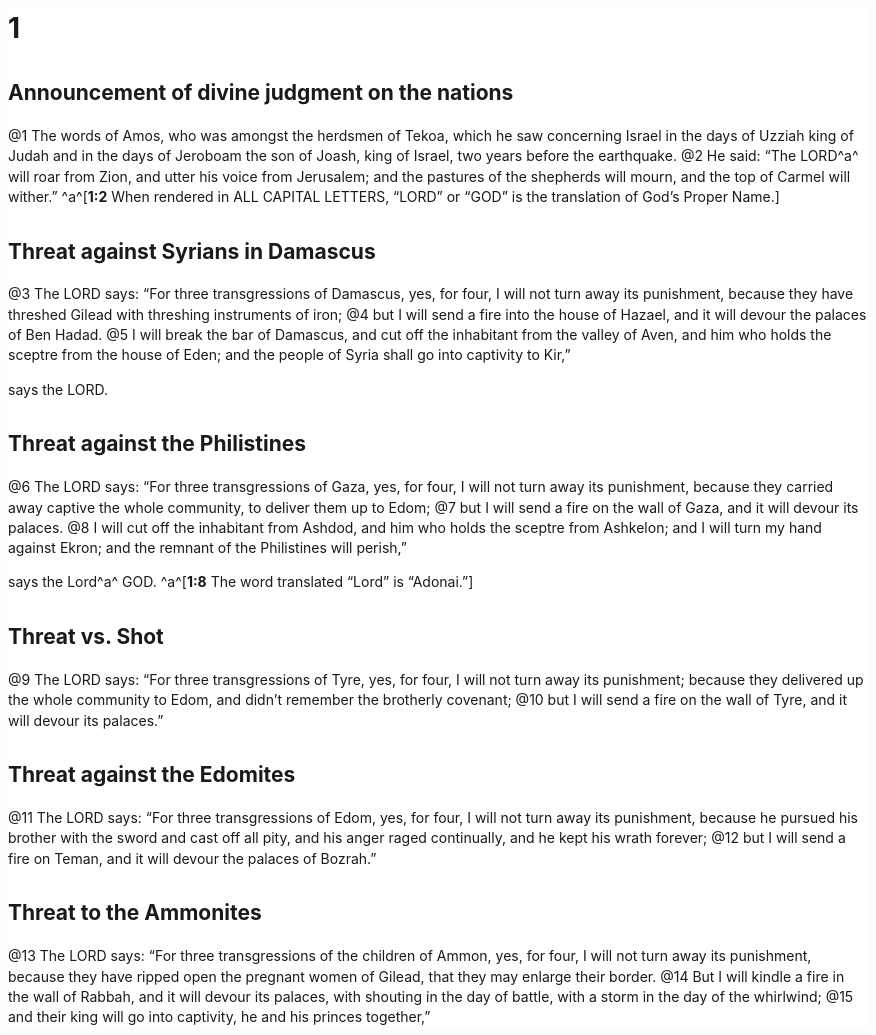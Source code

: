 # 1 
## Announcement of divine judgment on the nations
@1 The words of Amos, who was amongst the herdsmen of Tekoa, which he saw concerning Israel in the days of Uzziah king of Judah and in the days of Jeroboam the son of Joash, king of Israel, two years before the earthquake. 
@2 He said: “The LORD^a^ will roar from Zion, and utter his voice from Jerusalem; and the pastures of the shepherds will mourn, and the top of Carmel will wither.” 
^a^[**1:2** When rendered in ALL CAPITAL LETTERS, “LORD” or “GOD” is the translation of God’s Proper Name.]

## Threat against Syrians in Damascus

@3 The LORD says: “For three transgressions of Damascus, yes, for four, I will not turn away its punishment, because they have threshed Gilead with threshing instruments of iron; 
@4 but I will send a fire into the house of Hazael, and it will devour the palaces of Ben Hadad. 
@5 I will break the bar of Damascus, and cut off the inhabitant from the valley of Aven, and him who holds the sceptre from the house of Eden; and the people of Syria shall go into captivity to Kir,” 

says the LORD.

## Threat against the Philistines

@6 The LORD says: “For three transgressions of Gaza, yes, for four, I will not turn away its punishment, because they carried away captive the whole community, to deliver them up to Edom; 
@7 but I will send a fire on the wall of Gaza, and it will devour its palaces. 
@8 I will cut off the inhabitant from Ashdod, and him who holds the sceptre from Ashkelon; and I will turn my hand against Ekron; and the remnant of the Philistines will perish,” 

says the Lord^a^ GOD. 
^a^[**1:8** The word translated “Lord” is “Adonai.”]

## Threat vs. Shot

@9 The LORD says: “For three transgressions of Tyre, yes, for four, I will not turn away its punishment; because they delivered up the whole community to Edom, and didn’t remember the brotherly covenant; 
@10 but I will send a fire on the wall of Tyre, and it will devour its palaces.”

## Threat against the Edomites

@11 The LORD says: “For three transgressions of Edom, yes, for four, I will not turn away its punishment, because he pursued his brother with the sword and cast off all pity, and his anger raged continually, and he kept his wrath forever; 
@12 but I will send a fire on Teman, and it will devour the palaces of Bozrah.”

## Threat to the Ammonites

@13 The LORD says: “For three transgressions of the children of Ammon, yes, for four, I will not turn away its punishment, because they have ripped open the pregnant women of Gilead, that they may enlarge their border. 
@14 But I will kindle a fire in the wall of Rabbah, and it will devour its palaces, with shouting in the day of battle, with a storm in the day of the whirlwind; 
@15 and their king will go into captivity, he and his princes together,” 
